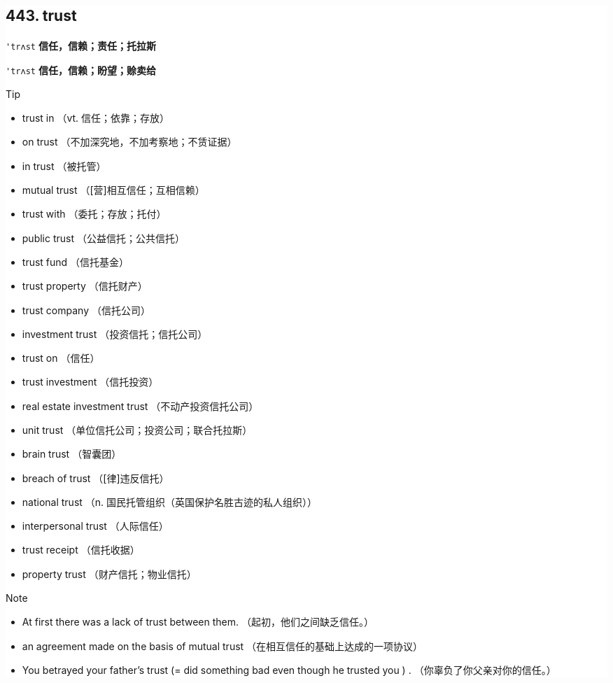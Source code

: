 ## 443. trust

`'trʌst`  **信任，信赖；责任；托拉斯**

`'trʌst`  **信任，信赖；盼望；赊卖给**

> [!TIP]
>
> - trust in （vt. 信任；依靠；存放）
>
> - on trust （不加深究地，不加考察地；不赁证据）
>
> - in trust （被托管）
>
> - mutual trust （[营]相互信任；互相信赖）
>
> - trust with （委托；存放；托付）
>
> - public trust （公益信托；公共信托）
>
> - trust fund （信托基金）
>
> - trust property （信托财产）
>
> - trust company （信托公司）
>
> - investment trust （投资信托；信托公司）
>
> - trust on （信任）
>
> - trust investment （信托投资）
>
> - real estate investment trust （不动产投资信托公司）
>
> - unit trust （单位信托公司；投资公司；联合托拉斯）
>
> - brain trust （智囊团）
>
> - breach of trust （[律]违反信托）
>
> - national trust （n. 国民托管组织（英国保护名胜古迹的私人组织））
>
> - interpersonal trust （人际信任）
>
> - trust receipt （信托收据）
>
> - property trust （财产信托；物业信托）
>

> [!NOTE]
>
> - At first there was a lack of trust between them. （起初，他们之间缺乏信任。）
>
> - an agreement made on the basis of mutual trust （在相互信任的基础上达成的一项协议）
>
> - You betrayed your father’s trust (= did something bad even though he trusted you ) . （你辜负了你父亲对你的信任。）
>
